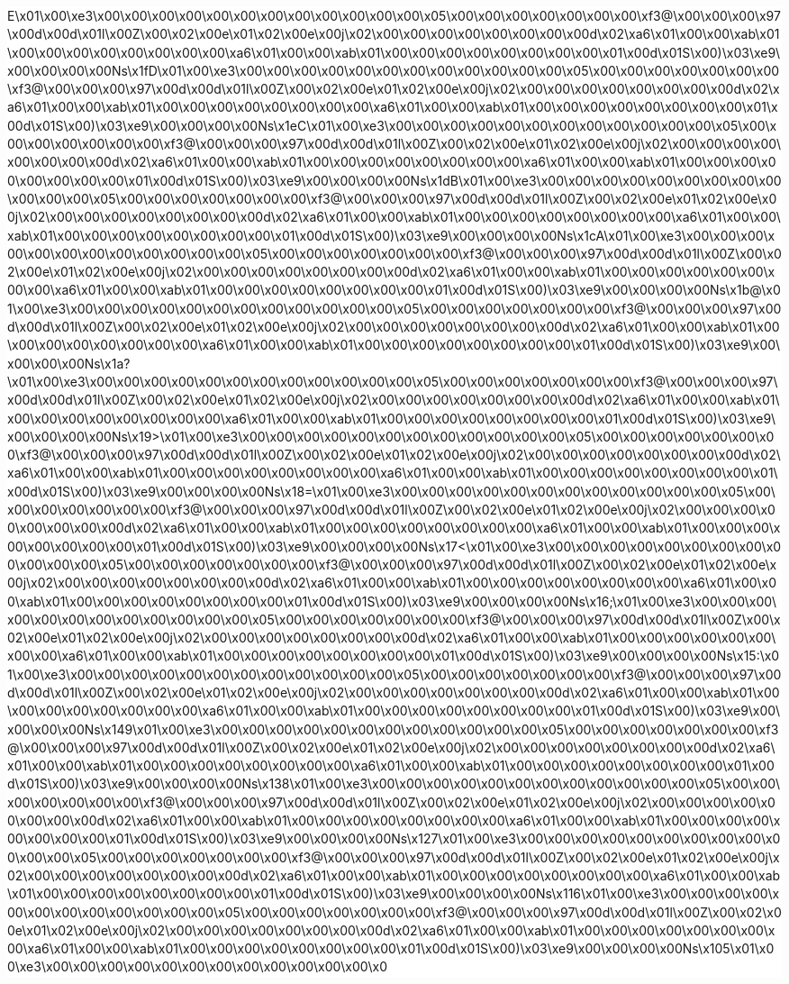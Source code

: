 E\x01\x00\xe3\x00\x00\x00\x00\x00\x00\x00\x00\x00\x00\x00\x00\x05\x00\x00\x00\x00\x00\x00\x00\xf3@\x00\x00\x00\x97\x00d\x00d\x01l\x00Z\x00\x02\x00e\x01\x02\x00e\x00j\x02\x00\x00\x00\x00\x00\x00\x00\x00d\x02\xa6\x01\x00\x00\xab\x01\x00\x00\x00\x00\x00\x00\x00\x00\xa6\x01\x00\x00\xab\x01\x00\x00\x00\x00\x00\x00\x00\x00\x01\x00d\x01S\x00)\x03\xe9\x00\x00\x00\x00Ns\x1fD\x01\x00\xe3\x00\x00\x00\x00\x00\x00\x00\x00\x00\x00\x00\x00\x05\x00\x00\x00\x00\x00\x00\x00\xf3@\x00\x00\x00\x97\x00d\x00d\x01l\x00Z\x00\x02\x00e\x01\x02\x00e\x00j\x02\x00\x00\x00\x00\x00\x00\x00\x00d\x02\xa6\x01\x00\x00\xab\x01\x00\x00\x00\x00\x00\x00\x00\x00\xa6\x01\x00\x00\xab\x01\x00\x00\x00\x00\x00\x00\x00\x00\x01\x00d\x01S\x00)\x03\xe9\x00\x00\x00\x00Ns\x1eC\x01\x00\xe3\x00\x00\x00\x00\x00\x00\x00\x00\x00\x00\x00\x00\x05\x00\x00\x00\x00\x00\x00\x00\xf3@\x00\x00\x00\x97\x00d\x00d\x01l\x00Z\x00\x02\x00e\x01\x02\x00e\x00j\x02\x00\x00\x00\x00\x00\x00\x00\x00d\x02\xa6\x01\x00\x00\xab\x01\x00\x00\x00\x00\x00\x00\x00\x00\xa6\x01\x00\x00\xab\x01\x00\x00\x00\x00\x00\x00\x00\x00\x01\x00d\x01S\x00)\x03\xe9\x00\x00\x00\x00Ns\x1dB\x01\x00\xe3\x00\x00\x00\x00\x00\x00\x00\x00\x00\x00\x00\x00\x05\x00\x00\x00\x00\x00\x00\x00\xf3@\x00\x00\x00\x97\x00d\x00d\x01l\x00Z\x00\x02\x00e\x01\x02\x00e\x00j\x02\x00\x00\x00\x00\x00\x00\x00\x00d\x02\xa6\x01\x00\x00\xab\x01\x00\x00\x00\x00\x00\x00\x00\x00\xa6\x01\x00\x00\xab\x01\x00\x00\x00\x00\x00\x00\x00\x00\x01\x00d\x01S\x00)\x03\xe9\x00\x00\x00\x00Ns\x1cA\x01\x00\xe3\x00\x00\x00\x00\x00\x00\x00\x00\x00\x00\x00\x00\x05\x00\x00\x00\x00\x00\x00\x00\xf3@\x00\x00\x00\x97\x00d\x00d\x01l\x00Z\x00\x02\x00e\x01\x02\x00e\x00j\x02\x00\x00\x00\x00\x00\x00\x00\x00d\x02\xa6\x01\x00\x00\xab\x01\x00\x00\x00\x00\x00\x00\x00\x00\xa6\x01\x00\x00\xab\x01\x00\x00\x00\x00\x00\x00\x00\x00\x01\x00d\x01S\x00)\x03\xe9\x00\x00\x00\x00Ns\x1b@\x01\x00\xe3\x00\x00\x00\x00\x00\x00\x00\x00\x00\x00\x00\x00\x05\x00\x00\x00\x00\x00\x00\x00\xf3@\x00\x00\x00\x97\x00d\x00d\x01l\x00Z\x00\x02\x00e\x01\x02\x00e\x00j\x02\x00\x00\x00\x00\x00\x00\x00\x00d\x02\xa6\x01\x00\x00\xab\x01\x00\x00\x00\x00\x00\x00\x00\x00\xa6\x01\x00\x00\xab\x01\x00\x00\x00\x00\x00\x00\x00\x00\x01\x00d\x01S\x00)\x03\xe9\x00\x00\x00\x00Ns\x1a?\x01\x00\xe3\x00\x00\x00\x00\x00\x00\x00\x00\x00\x00\x00\x00\x05\x00\x00\x00\x00\x00\x00\x00\xf3@\x00\x00\x00\x97\x00d\x00d\x01l\x00Z\x00\x02\x00e\x01\x02\x00e\x00j\x02\x00\x00\x00\x00\x00\x00\x00\x00d\x02\xa6\x01\x00\x00\xab\x01\x00\x00\x00\x00\x00\x00\x00\x00\xa6\x01\x00\x00\xab\x01\x00\x00\x00\x00\x00\x00\x00\x00\x01\x00d\x01S\x00)\x03\xe9\x00\x00\x00\x00Ns\x19>\x01\x00\xe3\x00\x00\x00\x00\x00\x00\x00\x00\x00\x00\x00\x00\x05\x00\x00\x00\x00\x00\x00\x00\xf3@\x00\x00\x00\x97\x00d\x00d\x01l\x00Z\x00\x02\x00e\x01\x02\x00e\x00j\x02\x00\x00\x00\x00\x00\x00\x00\x00d\x02\xa6\x01\x00\x00\xab\x01\x00\x00\x00\x00\x00\x00\x00\x00\xa6\x01\x00\x00\xab\x01\x00\x00\x00\x00\x00\x00\x00\x00\x01\x00d\x01S\x00)\x03\xe9\x00\x00\x00\x00Ns\x18=\x01\x00\xe3\x00\x00\x00\x00\x00\x00\x00\x00\x00\x00\x00\x00\x05\x00\x00\x00\x00\x00\x00\x00\xf3@\x00\x00\x00\x97\x00d\x00d\x01l\x00Z\x00\x02\x00e\x01\x02\x00e\x00j\x02\x00\x00\x00\x00\x00\x00\x00\x00d\x02\xa6\x01\x00\x00\xab\x01\x00\x00\x00\x00\x00\x00\x00\x00\xa6\x01\x00\x00\xab\x01\x00\x00\x00\x00\x00\x00\x00\x00\x01\x00d\x01S\x00)\x03\xe9\x00\x00\x00\x00Ns\x17<\x01\x00\xe3\x00\x00\x00\x00\x00\x00\x00\x00\x00\x00\x00\x00\x05\x00\x00\x00\x00\x00\x00\x00\xf3@\x00\x00\x00\x97\x00d\x00d\x01l\x00Z\x00\x02\x00e\x01\x02\x00e\x00j\x02\x00\x00\x00\x00\x00\x00\x00\x00d\x02\xa6\x01\x00\x00\xab\x01\x00\x00\x00\x00\x00\x00\x00\x00\xa6\x01\x00\x00\xab\x01\x00\x00\x00\x00\x00\x00\x00\x00\x01\x00d\x01S\x00)\x03\xe9\x00\x00\x00\x00Ns\x16;\x01\x00\xe3\x00\x00\x00\x00\x00\x00\x00\x00\x00\x00\x00\x00\x05\x00\x00\x00\x00\x00\x00\x00\xf3@\x00\x00\x00\x97\x00d\x00d\x01l\x00Z\x00\x02\x00e\x01\x02\x00e\x00j\x02\x00\x00\x00\x00\x00\x00\x00\x00d\x02\xa6\x01\x00\x00\xab\x01\x00\x00\x00\x00\x00\x00\x00\x00\xa6\x01\x00\x00\xab\x01\x00\x00\x00\x00\x00\x00\x00\x00\x01\x00d\x01S\x00)\x03\xe9\x00\x00\x00\x00Ns\x15:\x01\x00\xe3\x00\x00\x00\x00\x00\x00\x00\x00\x00\x00\x00\x00\x05\x00\x00\x00\x00\x00\x00\x00\xf3@\x00\x00\x00\x97\x00d\x00d\x01l\x00Z\x00\x02\x00e\x01\x02\x00e\x00j\x02\x00\x00\x00\x00\x00\x00\x00\x00d\x02\xa6\x01\x00\x00\xab\x01\x00\x00\x00\x00\x00\x00\x00\x00\xa6\x01\x00\x00\xab\x01\x00\x00\x00\x00\x00\x00\x00\x00\x01\x00d\x01S\x00)\x03\xe9\x00\x00\x00\x00Ns\x149\x01\x00\xe3\x00\x00\x00\x00\x00\x00\x00\x00\x00\x00\x00\x00\x05\x00\x00\x00\x00\x00\x00\x00\xf3@\x00\x00\x00\x97\x00d\x00d\x01l\x00Z\x00\x02\x00e\x01\x02\x00e\x00j\x02\x00\x00\x00\x00\x00\x00\x00\x00d\x02\xa6\x01\x00\x00\xab\x01\x00\x00\x00\x00\x00\x00\x00\x00\xa6\x01\x00\x00\xab\x01\x00\x00\x00\x00\x00\x00\x00\x00\x01\x00d\x01S\x00)\x03\xe9\x00\x00\x00\x00Ns\x138\x01\x00\xe3\x00\x00\x00\x00\x00\x00\x00\x00\x00\x00\x00\x00\x05\x00\x00\x00\x00\x00\x00\x00\xf3@\x00\x00\x00\x97\x00d\x00d\x01l\x00Z\x00\x02\x00e\x01\x02\x00e\x00j\x02\x00\x00\x00\x00\x00\x00\x00\x00d\x02\xa6\x01\x00\x00\xab\x01\x00\x00\x00\x00\x00\x00\x00\x00\xa6\x01\x00\x00\xab\x01\x00\x00\x00\x00\x00\x00\x00\x00\x01\x00d\x01S\x00)\x03\xe9\x00\x00\x00\x00Ns\x127\x01\x00\xe3\x00\x00\x00\x00\x00\x00\x00\x00\x00\x00\x00\x00\x05\x00\x00\x00\x00\x00\x00\x00\xf3@\x00\x00\x00\x97\x00d\x00d\x01l\x00Z\x00\x02\x00e\x01\x02\x00e\x00j\x02\x00\x00\x00\x00\x00\x00\x00\x00d\x02\xa6\x01\x00\x00\xab\x01\x00\x00\x00\x00\x00\x00\x00\x00\xa6\x01\x00\x00\xab\x01\x00\x00\x00\x00\x00\x00\x00\x00\x01\x00d\x01S\x00)\x03\xe9\x00\x00\x00\x00Ns\x116\x01\x00\xe3\x00\x00\x00\x00\x00\x00\x00\x00\x00\x00\x00\x00\x05\x00\x00\x00\x00\x00\x00\x00\xf3@\x00\x00\x00\x97\x00d\x00d\x01l\x00Z\x00\x02\x00e\x01\x02\x00e\x00j\x02\x00\x00\x00\x00\x00\x00\x00\x00d\x02\xa6\x01\x00\x00\xab\x01\x00\x00\x00\x00\x00\x00\x00\x00\xa6\x01\x00\x00\xab\x01\x00\x00\x00\x00\x00\x00\x00\x00\x01\x00d\x01S\x00)\x03\xe9\x00\x00\x00\x00Ns\x105\x01\x00\xe3\x00\x00\x00\x00\x00\x00\x00\x00\x00\x00\x00\x00\x0